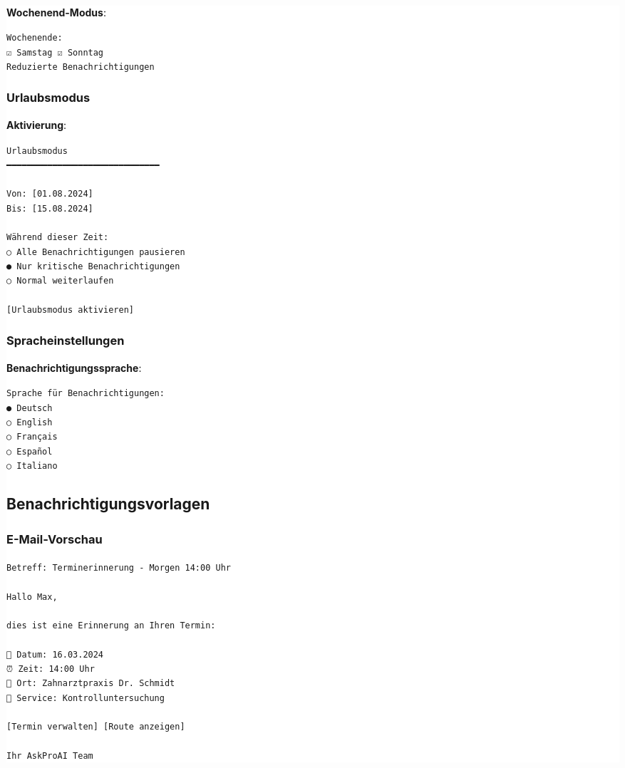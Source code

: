 **Wochenend-Modus**:
```
Wochenende:
☑ Samstag ☑ Sonntag
Reduzierte Benachrichtigungen
```

### Urlaubsmodus

**Aktivierung**:
```
Urlaubsmodus
━━━━━━━━━━━━━━━━━━━━━━━━━━━━━━

Von: [01.08.2024]
Bis: [15.08.2024]

Während dieser Zeit:
○ Alle Benachrichtigungen pausieren
● Nur kritische Benachrichtigungen
○ Normal weiterlaufen

[Urlaubsmodus aktivieren]
```

### Spracheinstellungen

**Benachrichtigungssprache**:
```
Sprache für Benachrichtigungen:
● Deutsch
○ English
○ Français
○ Español
○ Italiano
```

## Benachrichtigungsvorlagen

### E-Mail-Vorschau
```
Betreff: Terminerinnerung - Morgen 14:00 Uhr

Hallo Max,

dies ist eine Erinnerung an Ihren Termin:

📅 Datum: 16.03.2024
⏰ Zeit: 14:00 Uhr
📍 Ort: Zahnarztpraxis Dr. Schmidt
🏥 Service: Kontrolluntersuchung

[Termin verwalten] [Route anzeigen]

Ihr AskProAI Team
```
